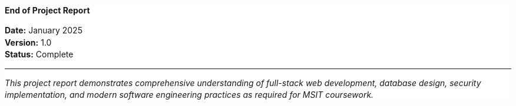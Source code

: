 
**End of Project Report**

**Date:** January 2025  
**Version:** 1.0  
**Status:** Complete

---

_This project report demonstrates comprehensive understanding of full-stack web development, database design, security implementation, and modern software engineering practices as required for MSIT coursework._
